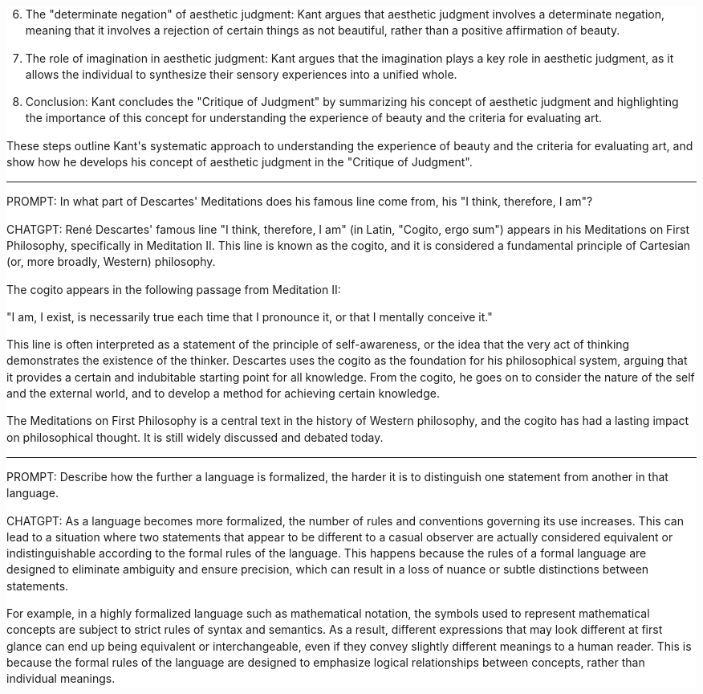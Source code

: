 6. The "determinate negation" of aesthetic judgment: Kant argues that aesthetic judgment involves a determinate negation, meaning that it involves a rejection of certain things as not beautiful, rather than a positive affirmation of beauty.

7. The role of imagination in aesthetic judgment: Kant argues that the imagination plays a key role in aesthetic judgment, as it allows the individual to synthesize their sensory experiences into a unified whole.

8. Conclusion: Kant concludes the "Critique of Judgment" by summarizing his concept of aesthetic judgment and highlighting the importance of this concept for understanding the experience of beauty and the criteria for evaluating art.

These steps outline Kant's systematic approach to understanding the experience of beauty and the criteria for evaluating art, and show how he develops his concept of aesthetic judgment in the "Critique of Judgment".

---------------------------------------------------

PROMPT: In what part of Descartes' Meditations does his famous line come from, his "I think, therefore, I am"?

CHATGPT: René Descartes' famous line "I think, therefore, I am" (in Latin, "Cogito, ergo sum") appears in his Meditations on First Philosophy, specifically in Meditation II. This line is known as the cogito, and it is considered a fundamental principle of Cartesian (or, more broadly, Western) philosophy.

The cogito appears in the following passage from Meditation II:

"I am, I exist, is necessarily true each time that I pronounce it, or that I mentally conceive it."

This line is often interpreted as a statement of the principle of self-awareness, or the idea that the very act of thinking demonstrates the existence of the thinker. Descartes uses the cogito as the foundation for his philosophical system, arguing that it provides a certain and indubitable starting point for all knowledge. From the cogito, he goes on to consider the nature of the self and the external world, and to develop a method for achieving certain knowledge.

The Meditations on First Philosophy is a central text in the history of Western philosophy, and the cogito has had a lasting impact on philosophical thought. It is still widely discussed and debated today.

---------------------------------------------------

PROMPT: Describe how the further a language is formalized, the harder it is to distinguish one statement from another in that language.

CHATGPT: As a language becomes more formalized, the number of rules and conventions governing its use increases. This can lead to a situation where two statements that appear to be different to a casual observer are actually considered equivalent or indistinguishable according to the formal rules of the language. This happens because the rules of a formal language are designed to eliminate ambiguity and ensure precision, which can result in a loss of nuance or subtle distinctions between statements.

For example, in a highly formalized language such as mathematical notation, the symbols used to represent mathematical concepts are subject to strict rules of syntax and semantics. As a result, different expressions that may look different at first glance can end up being equivalent or interchangeable, even if they convey slightly different meanings to a human reader. This is because the formal rules of the language are designed to emphasize logical relationships between concepts, rather than individual meanings.
